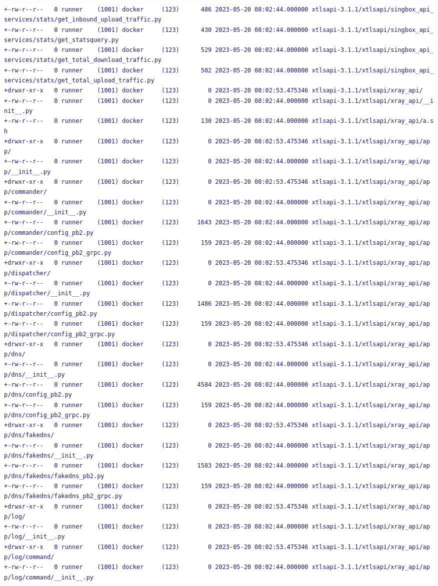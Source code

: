 ```diff
+-rw-r--r--   0 runner    (1001) docker     (123)      486 2023-05-20 08:02:44.000000 xtlsapi-3.1.1/xtlsapi/singbox_api_services/stats/get_inbound_upload_traffic.py
+-rw-r--r--   0 runner    (1001) docker     (123)      430 2023-05-20 08:02:44.000000 xtlsapi-3.1.1/xtlsapi/singbox_api_services/stats/get_statsquery.py
+-rw-r--r--   0 runner    (1001) docker     (123)      529 2023-05-20 08:02:44.000000 xtlsapi-3.1.1/xtlsapi/singbox_api_services/stats/get_total_download_traffic.py
+-rw-r--r--   0 runner    (1001) docker     (123)      502 2023-05-20 08:02:44.000000 xtlsapi-3.1.1/xtlsapi/singbox_api_services/stats/get_total_upload_traffic.py
+drwxr-xr-x   0 runner    (1001) docker     (123)        0 2023-05-20 08:02:53.475346 xtlsapi-3.1.1/xtlsapi/xray_api/
+-rw-r--r--   0 runner    (1001) docker     (123)        0 2023-05-20 08:02:44.000000 xtlsapi-3.1.1/xtlsapi/xray_api/__init__.py
+-rw-r--r--   0 runner    (1001) docker     (123)      130 2023-05-20 08:02:44.000000 xtlsapi-3.1.1/xtlsapi/xray_api/a.sh
+drwxr-xr-x   0 runner    (1001) docker     (123)        0 2023-05-20 08:02:53.475346 xtlsapi-3.1.1/xtlsapi/xray_api/app/
+-rw-r--r--   0 runner    (1001) docker     (123)        0 2023-05-20 08:02:44.000000 xtlsapi-3.1.1/xtlsapi/xray_api/app/__init__.py
+drwxr-xr-x   0 runner    (1001) docker     (123)        0 2023-05-20 08:02:53.475346 xtlsapi-3.1.1/xtlsapi/xray_api/app/commander/
+-rw-r--r--   0 runner    (1001) docker     (123)        0 2023-05-20 08:02:44.000000 xtlsapi-3.1.1/xtlsapi/xray_api/app/commander/__init__.py
+-rw-r--r--   0 runner    (1001) docker     (123)     1643 2023-05-20 08:02:44.000000 xtlsapi-3.1.1/xtlsapi/xray_api/app/commander/config_pb2.py
+-rw-r--r--   0 runner    (1001) docker     (123)      159 2023-05-20 08:02:44.000000 xtlsapi-3.1.1/xtlsapi/xray_api/app/commander/config_pb2_grpc.py
+drwxr-xr-x   0 runner    (1001) docker     (123)        0 2023-05-20 08:02:53.475346 xtlsapi-3.1.1/xtlsapi/xray_api/app/dispatcher/
+-rw-r--r--   0 runner    (1001) docker     (123)        0 2023-05-20 08:02:44.000000 xtlsapi-3.1.1/xtlsapi/xray_api/app/dispatcher/__init__.py
+-rw-r--r--   0 runner    (1001) docker     (123)     1486 2023-05-20 08:02:44.000000 xtlsapi-3.1.1/xtlsapi/xray_api/app/dispatcher/config_pb2.py
+-rw-r--r--   0 runner    (1001) docker     (123)      159 2023-05-20 08:02:44.000000 xtlsapi-3.1.1/xtlsapi/xray_api/app/dispatcher/config_pb2_grpc.py
+drwxr-xr-x   0 runner    (1001) docker     (123)        0 2023-05-20 08:02:53.475346 xtlsapi-3.1.1/xtlsapi/xray_api/app/dns/
+-rw-r--r--   0 runner    (1001) docker     (123)        0 2023-05-20 08:02:44.000000 xtlsapi-3.1.1/xtlsapi/xray_api/app/dns/__init__.py
+-rw-r--r--   0 runner    (1001) docker     (123)     4584 2023-05-20 08:02:44.000000 xtlsapi-3.1.1/xtlsapi/xray_api/app/dns/config_pb2.py
+-rw-r--r--   0 runner    (1001) docker     (123)      159 2023-05-20 08:02:44.000000 xtlsapi-3.1.1/xtlsapi/xray_api/app/dns/config_pb2_grpc.py
+drwxr-xr-x   0 runner    (1001) docker     (123)        0 2023-05-20 08:02:53.475346 xtlsapi-3.1.1/xtlsapi/xray_api/app/dns/fakedns/
+-rw-r--r--   0 runner    (1001) docker     (123)        0 2023-05-20 08:02:44.000000 xtlsapi-3.1.1/xtlsapi/xray_api/app/dns/fakedns/__init__.py
+-rw-r--r--   0 runner    (1001) docker     (123)     1583 2023-05-20 08:02:44.000000 xtlsapi-3.1.1/xtlsapi/xray_api/app/dns/fakedns/fakedns_pb2.py
+-rw-r--r--   0 runner    (1001) docker     (123)      159 2023-05-20 08:02:44.000000 xtlsapi-3.1.1/xtlsapi/xray_api/app/dns/fakedns/fakedns_pb2_grpc.py
+drwxr-xr-x   0 runner    (1001) docker     (123)        0 2023-05-20 08:02:53.475346 xtlsapi-3.1.1/xtlsapi/xray_api/app/log/
+-rw-r--r--   0 runner    (1001) docker     (123)        0 2023-05-20 08:02:44.000000 xtlsapi-3.1.1/xtlsapi/xray_api/app/log/__init__.py
+drwxr-xr-x   0 runner    (1001) docker     (123)        0 2023-05-20 08:02:53.475346 xtlsapi-3.1.1/xtlsapi/xray_api/app/log/command/
+-rw-r--r--   0 runner    (1001) docker     (123)        0 2023-05-20 08:02:44.000000 xtlsapi-3.1.1/xtlsapi/xray_api/app/log/command/__init__.py

